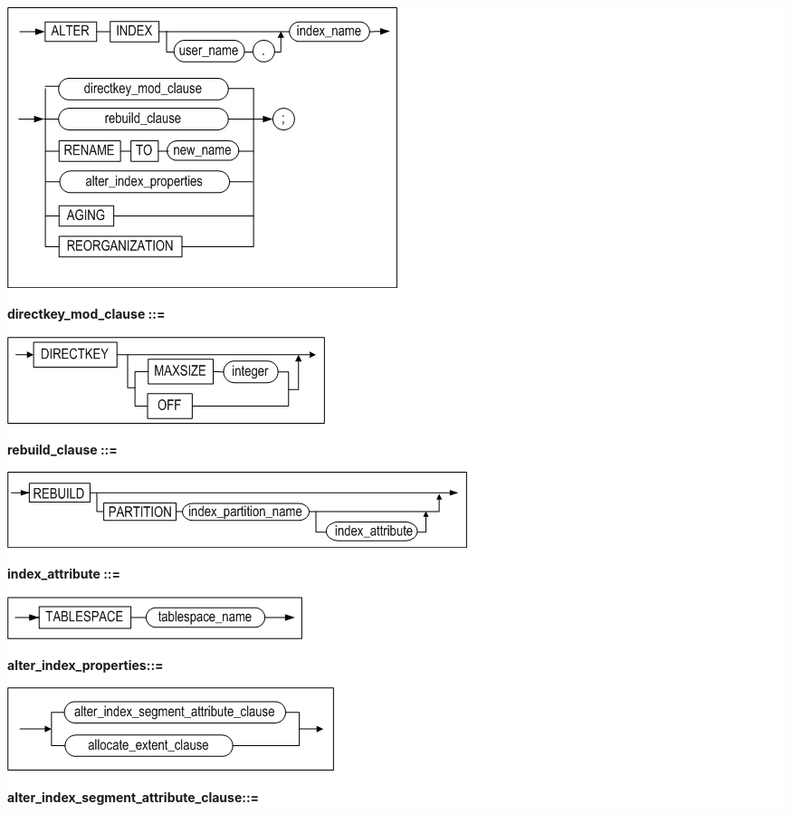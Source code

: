 ![](media/SQL/01f546cab50943e8bcf3f443282d41fa.png)



**directkey_mod_clause ::=**

![directkey_mod_clause](media/SQL/directkey_mod_clause.gif)

**rebuild_clause ::=**

![rebuid_caluseimage42](media/SQL/rebuid_caluseimage42.gif)

**index_attribute ::=**

![image43_index_attribute](media/SQL/image43_index_attribute.gif)

**alter_index_properties::=**

![image44_alter_index](media/SQL/image44_alter_index.gif)

**alter_index_segment_attribute_clause::=**

